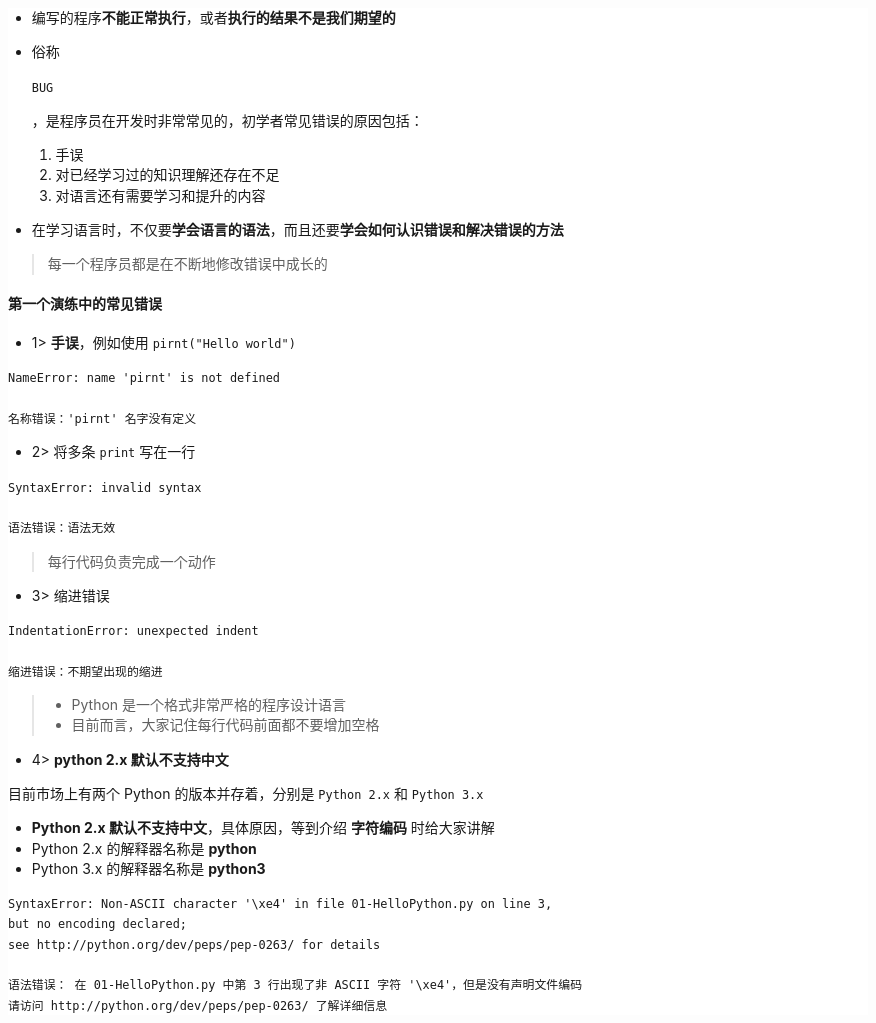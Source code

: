 - 编写的程序**不能正常执行**，或者**执行的结果不是我们期望的**

- 俗称

   

  ```
  BUG
  ```

  ，是程序员在开发时非常常见的，初学者常见错误的原因包括：

  1. 手误
  2. 对已经学习过的知识理解还存在不足
  3. 对语言还有需要学习和提升的内容

- 在学习语言时，不仅要**学会语言的语法**，而且还要**学会如何认识错误和解决错误的方法**

> 每一个程序员都是在不断地修改错误中成长的

#### 第一个演练中的常见错误

- 1> **手误**，例如使用 `pirnt("Hello world")`

```
NameError: name 'pirnt' is not defined

名称错误：'pirnt' 名字没有定义
```

- 2> 将多条 `print` 写在一行

```
SyntaxError: invalid syntax

语法错误：语法无效
```

> 每行代码负责完成一个动作

- 3> 缩进错误

```
IndentationError: unexpected indent

缩进错误：不期望出现的缩进
```

> - Python 是一个格式非常严格的程序设计语言
> - 目前而言，大家记住每行代码前面都不要增加空格

- 4> **python 2.x 默认不支持中文**

目前市场上有两个 Python 的版本并存着，分别是 `Python 2.x` 和 `Python 3.x`

- **Python 2.x 默认不支持中文**，具体原因，等到介绍 **字符编码** 时给大家讲解
- Python 2.x 的解释器名称是 **python**
- Python 3.x 的解释器名称是 **python3**

```
SyntaxError: Non-ASCII character '\xe4' in file 01-HelloPython.py on line 3,
but no encoding declared;
see http://python.org/dev/peps/pep-0263/ for details

语法错误： 在 01-HelloPython.py 中第 3 行出现了非 ASCII 字符 '\xe4'，但是没有声明文件编码
请访问 http://python.org/dev/peps/pep-0263/ 了解详细信息
```
